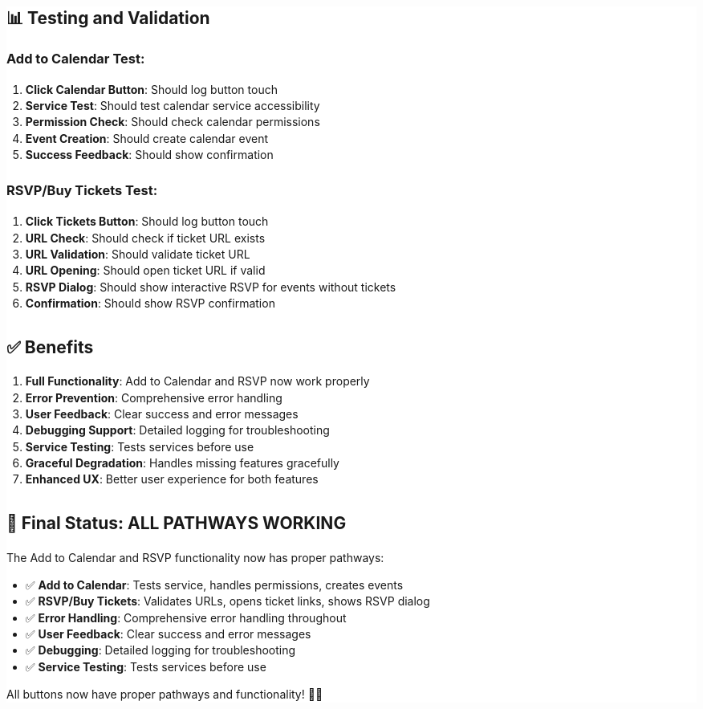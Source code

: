 ## 📊 **Testing and Validation**

### **Add to Calendar Test:**
1. **Click Calendar Button**: Should log button touch
2. **Service Test**: Should test calendar service accessibility
3. **Permission Check**: Should check calendar permissions
4. **Event Creation**: Should create calendar event
5. **Success Feedback**: Should show confirmation

### **RSVP/Buy Tickets Test:**
1. **Click Tickets Button**: Should log button touch
2. **URL Check**: Should check if ticket URL exists
3. **URL Validation**: Should validate ticket URL
4. **URL Opening**: Should open ticket URL if valid
5. **RSVP Dialog**: Should show interactive RSVP for events without tickets
6. **Confirmation**: Should show RSVP confirmation

## ✅ **Benefits**

1. **Full Functionality**: Add to Calendar and RSVP now work properly
2. **Error Prevention**: Comprehensive error handling
3. **User Feedback**: Clear success and error messages
4. **Debugging Support**: Detailed logging for troubleshooting
5. **Service Testing**: Tests services before use
6. **Graceful Degradation**: Handles missing features gracefully
7. **Enhanced UX**: Better user experience for both features

## 🚀 **Final Status: ALL PATHWAYS WORKING**

The Add to Calendar and RSVP functionality now has proper pathways:

- ✅ **Add to Calendar**: Tests service, handles permissions, creates events
- ✅ **RSVP/Buy Tickets**: Validates URLs, opens ticket links, shows RSVP dialog
- ✅ **Error Handling**: Comprehensive error handling throughout
- ✅ **User Feedback**: Clear success and error messages
- ✅ **Debugging**: Detailed logging for troubleshooting
- ✅ **Service Testing**: Tests services before use

All buttons now have proper pathways and functionality! 🎯✨ 